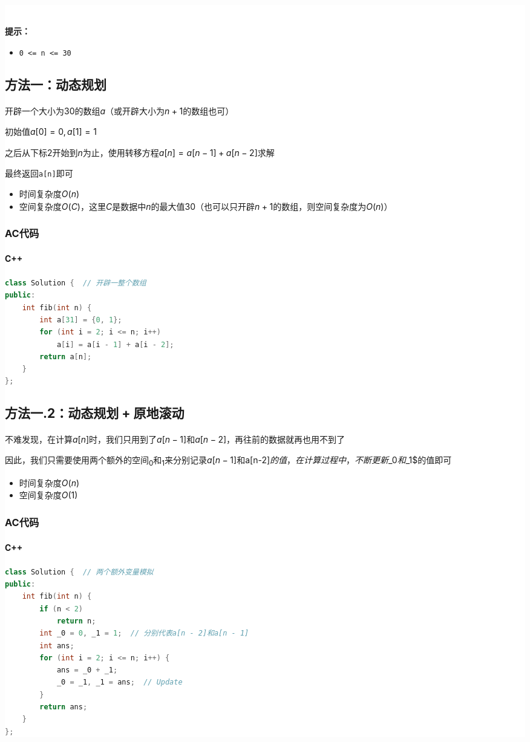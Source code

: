 <p>&nbsp;</p>

<p><strong>提示：</strong></p>

<ul>
	<li><code>0 &lt;= n &lt;= 30</code></li>
</ul>


    
## 方法一：动态规划

开辟一个大小为$30$的数组$a$（或开辟大小为$n+1$的数组也可）

初始值$a[0] = 0, a[1] = 1$

之后从下标$2$开始到$n$为止，使用转移方程$a[n] = a[n - 1] + a[n - 2]$求解

最终返回```a[n]```即可

+ 时间复杂度$O(n)$
+ 空间复杂度$O(C)$，这里$C$是数据中$n$的最大值$30$（也可以只开辟$n+1$的数组，则空间复杂度为$O(n)$）

### AC代码

#### C++

```cpp
class Solution {  // 开辟一整个数组
public:
    int fib(int n) {
        int a[31] = {0, 1};
        for (int i = 2; i <= n; i++)
            a[i] = a[i - 1] + a[i - 2];
        return a[n];
    }
};
```

## 方法一.2：动态规划 + 原地滚动

不难发现，在计算$a[n]$时，我们只用到了$a[n-1]$和$a[n-2]$，再往前的数据就再也用不到了

因此，我们只需要使用两个额外的空间$_0$和$_1$来分别记录$a[n-1]$和a[n-2]$的值，在计算过程中，不断更新$_0$和$_1$的值即可

+ 时间复杂度$O(n)$
+ 空间复杂度$O(1)$

### AC代码

#### C++

```cpp
class Solution {  // 两个额外变量模拟
public:
    int fib(int n) {
        if (n < 2)
            return n;
        int _0 = 0, _1 = 1;  // 分别代表a[n - 2]和a[n - 1]
        int ans;
        for (int i = 2; i <= n; i++) {
            ans = _0 + _1;
            _0 = _1, _1 = ans;  // Update
        }
        return ans;
    }
};
```
